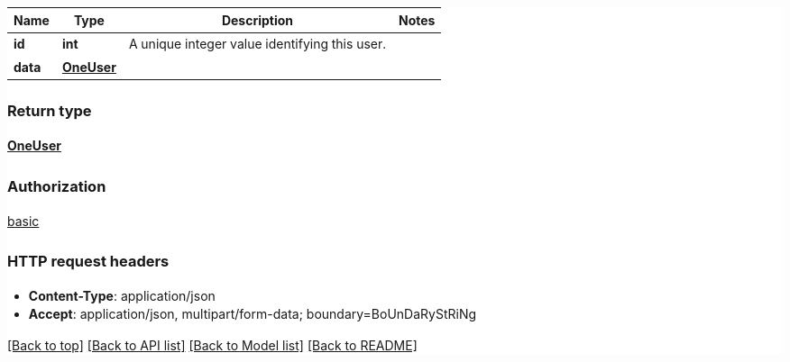 Name | Type | Description  | Notes
------------- | ------------- | ------------- | -------------
 **id** | **int**| A unique integer value identifying this user. | 
 **data** | [**OneUser**](OneUser.md)|  | 

### Return type

[**OneUser**](OneUser.md)

### Authorization

[basic](../README.md#basic)

### HTTP request headers

 - **Content-Type**: application/json
 - **Accept**: application/json, multipart/form-data; boundary=BoUnDaRyStRiNg

[[Back to top]](#) [[Back to API list]](../README.md#documentation-for-api-endpoints) [[Back to Model list]](../README.md#documentation-for-models) [[Back to README]](../README.md)

